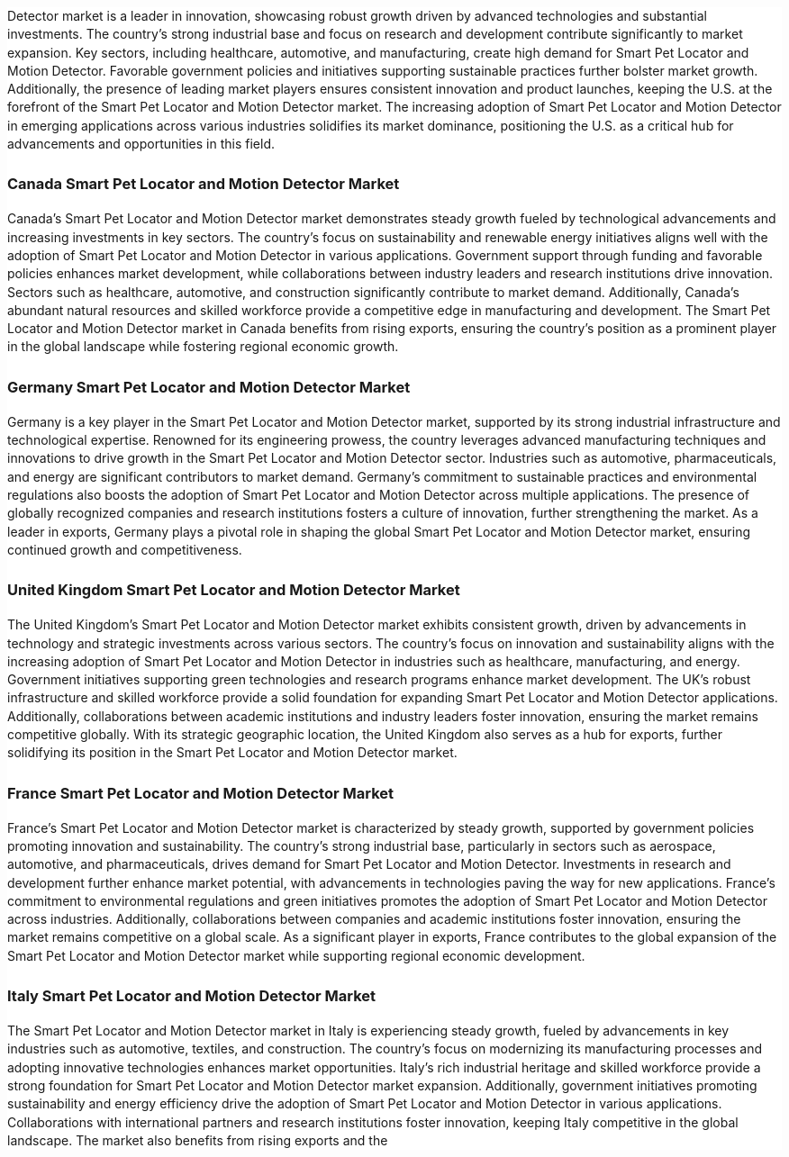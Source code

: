 Detector market is a leader in innovation, showcasing robust growth driven by advanced technologies and substantial investments. The country&rsquo;s strong industrial base and focus on research and development contribute significantly to market expansion. Key sectors, including healthcare, automotive, and manufacturing, create high demand for Smart Pet Locator and Motion Detector. Favorable government policies and initiatives supporting sustainable practices further bolster market growth. Additionally, the presence of leading market players ensures consistent innovation and product launches, keeping the U.S. at the forefront of the Smart Pet Locator and Motion Detector market. The increasing adoption of Smart Pet Locator and Motion Detector in emerging applications across various industries solidifies its market dominance, positioning the U.S. as a critical hub for advancements and opportunities in this field.</p><h3>Canada Smart Pet Locator and Motion Detector Market</h3><p>Canada&rsquo;s Smart Pet Locator and Motion Detector market demonstrates steady growth fueled by technological advancements and increasing investments in key sectors. The country&rsquo;s focus on sustainability and renewable energy initiatives aligns well with the adoption of Smart Pet Locator and Motion Detector in various applications. Government support through funding and favorable policies enhances market development, while collaborations between industry leaders and research institutions drive innovation. Sectors such as healthcare, automotive, and construction significantly contribute to market demand. Additionally, Canada&rsquo;s abundant natural resources and skilled workforce provide a competitive edge in manufacturing and development. The Smart Pet Locator and Motion Detector market in Canada benefits from rising exports, ensuring the country&rsquo;s position as a prominent player in the global landscape while fostering regional economic growth.</p><h3>Germany Smart Pet Locator and Motion Detector Market</h3><p>Germany is a key player in the Smart Pet Locator and Motion Detector market, supported by its strong industrial infrastructure and technological expertise. Renowned for its engineering prowess, the country leverages advanced manufacturing techniques and innovations to drive growth in the Smart Pet Locator and Motion Detector sector. Industries such as automotive, pharmaceuticals, and energy are significant contributors to market demand. Germany&rsquo;s commitment to sustainable practices and environmental regulations also boosts the adoption of Smart Pet Locator and Motion Detector across multiple applications. The presence of globally recognized companies and research institutions fosters a culture of innovation, further strengthening the market. As a leader in exports, Germany plays a pivotal role in shaping the global Smart Pet Locator and Motion Detector market, ensuring continued growth and competitiveness.</p><h3>United Kingdom Smart Pet Locator and Motion Detector Market</h3><p>The United Kingdom&rsquo;s Smart Pet Locator and Motion Detector market exhibits consistent growth, driven by advancements in technology and strategic investments across various sectors. The country&rsquo;s focus on innovation and sustainability aligns with the increasing adoption of Smart Pet Locator and Motion Detector in industries such as healthcare, manufacturing, and energy. Government initiatives supporting green technologies and research programs enhance market development. The UK&rsquo;s robust infrastructure and skilled workforce provide a solid foundation for expanding Smart Pet Locator and Motion Detector applications. Additionally, collaborations between academic institutions and industry leaders foster innovation, ensuring the market remains competitive globally. With its strategic geographic location, the United Kingdom also serves as a hub for exports, further solidifying its position in the Smart Pet Locator and Motion Detector market.</p><h3>France Smart Pet Locator and Motion Detector Market</h3><p>France&rsquo;s Smart Pet Locator and Motion Detector market is characterized by steady growth, supported by government policies promoting innovation and sustainability. The country&rsquo;s strong industrial base, particularly in sectors such as aerospace, automotive, and pharmaceuticals, drives demand for Smart Pet Locator and Motion Detector. Investments in research and development further enhance market potential, with advancements in technologies paving the way for new applications. France&rsquo;s commitment to environmental regulations and green initiatives promotes the adoption of Smart Pet Locator and Motion Detector across industries. Additionally, collaborations between companies and academic institutions foster innovation, ensuring the market remains competitive on a global scale. As a significant player in exports, France contributes to the global expansion of the Smart Pet Locator and Motion Detector market while supporting regional economic development.</p><h3>Italy Smart Pet Locator and Motion Detector Market</h3><p>The Smart Pet Locator and Motion Detector market in Italy is experiencing steady growth, fueled by advancements in key industries such as automotive, textiles, and construction. The country&rsquo;s focus on modernizing its manufacturing processes and adopting innovative technologies enhances market opportunities. Italy&rsquo;s rich industrial heritage and skilled workforce provide a strong foundation for Smart Pet Locator and Motion Detector market expansion. Additionally, government initiatives promoting sustainability and energy efficiency drive the adoption of Smart Pet Locator and Motion Detector in various applications. Collaborations with international partners and research institutions foster innovation, keeping Italy competitive in the global landscape. The market also benefits from rising exports and the